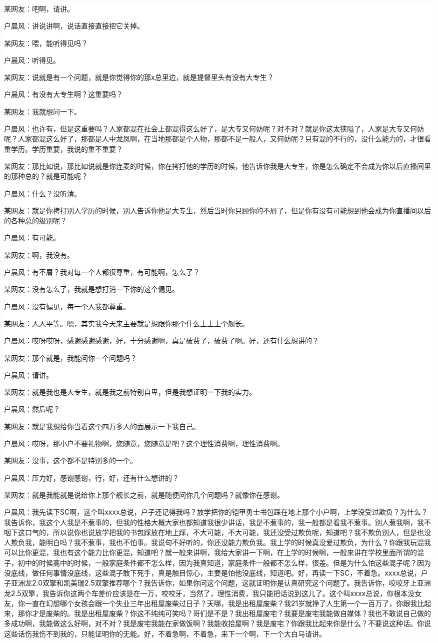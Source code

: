 某网友：吧啊，请讲。

户晨风：讲说讲啊，说话直接直接把它关掉。

某网友：喂，能听得见吗？

户晨风：听得见。

某网友：说就是有一个问题，就是你觉得你的那x总里边，就是提督里头有没有大专生？

户晨风：有没有大专生啊？这重要吗？

某网友：我就想问一下。

户晨风：也许有，但是这重要吗？人家都混在社会上都混得这么好了，是大专又何妨呢？对不对？就是你这太狭隘了，人家是大专又何妨呢？人家都混这么好了，那都是人中龙凤啊，在当地那都是个人物，那都不是一般人，又何妨呢？只有混的不行的，没什么能力的，才很看重学历。学历重要，我说的重不重要？

某网友：那比如说，那比如说就是你连麦的时候，你在拷打他的学历的时候，他告诉你我是大专生，你是怎么确定不会成为你以后直播间里的那种总的？就是可能呢？

户晨风：什么？没听清。

某网友：就是你拷打别人学历的时候，别人告诉你他是大专生，然后当时你只顾你的不屑了，但是你有没有可能想到他会成为你直播间以后的各种总的级别呢？

户晨风：有可能。

某网友：啊，我没有。

户晨风：有不屑？我对每一个人都很尊重，有可能啊，怎么了？

某网友：没有怎么了，我就是想打消一下你的这个偏见。

户晨风：没有偏见，每一个人我都尊重。

某网友：人人平等。嗯，其实我今天来主要就是想跟你那个什么上上上个舰长。

户晨风：哎呀哎呀，感谢感谢感谢，好，十分感谢啊，真是破费了，破费了啊。好，还有什么想讲的？

某网友：那个就是，我能问你一个问题吗？

户晨风：请讲。

某网友：就是我也是大专生，就是我之前特别自卑，但是我想证明一下我的实力。

户晨风：然后呢？

某网友：就是我想给你当着这个四万多人的面展示一下我自己。

户晨风：哎呀，那小户不要礼物啊，您随意，您随意是吧？这个理性消费啊，理性消费啊。

某网友：没事，这个都不是特别多的一个。

户晨风：压力好，感谢感谢，行，好，还有什么想讲的？

某网友：就是我能就是说给你上那个舰长之前，就是随便问你几个问题吗？就像你在感谢。

户晨风：我先读下SC啊，这个叫xxxx总说，户子还记得我吗？放学把你的铠甲勇士书包踩在地上那个小户啊，上学没受过欺负？为什么？我告诉你，我这个人我是不惹事的，但我的性格大概大家也都知道我很少讲话，我是不惹事的，我一般都是看我不惹事。别人惹我啊，我不咽下这口气的，所以说你也说放学把我的书包踩放在地上踩，不大可能，不大可能，我还没受过欺负呢，知道吧？我不欺负别人，但是也没人欺负我，能明白吗？我不惹事，我也不怕事。我说句不好听的，你还没能力欺负我。我上学的时候真没爱过欺负，为什么？你跟我玩混我可以比你更混，我也有这个能力比你更混，知道吧？就一般来讲啊，我给大家讲一下啊，在上学的时候啊，一般来讲在学校里面所谓的混子，初中的时候高中的时候，一般家庭条件都不怎么样，因为我真知道，家庭条件一般都不怎么样，很差。但是为什么怕这些混子呢？因为没底线，做任何事情没底线，这些混子敢下死手，真是触目惊心，主要是怕他没底线，知道吧。好，再读一下SC，不着急。xxxx总说，户子亚洲龙2.0双擎和凯美瑞2.5双擎推荐哪个？我告诉你，如果你问这个问题，这就证明你是认真研究这个问题了。我告诉你，咬咬牙上亚洲龙2.5双擎，我告诉你这两个车差价应该是在一万，咬咬牙，当然了，理性消费，我只能把话说到这儿了。这个叫xxxx总说，你根本没女友，你一直在幻想哪个女孩会跟一个失业三年出租屋废柴过日子？天哪，我是出租屋废柴？我21岁就挣了人生第一个一百万了，你跟我比起来，那你才是废柴的。我是出租屋废柴？你这不纯纯可笑吗？哥们是不是？我出租屋废宅？我要是废宅我能做自媒体？我也不敢说自己做的多成功啊，我能做这么好啊，对不对？我是废宅我能在家做饭啊？我能收拾屋啊？我是废宅？你跟我比起来你是什么？不要说这种话。你说这些话伤我伤不到我的，只能证明你的无能。好，不着急啊，不着急，来下一个啊，下一个大白马请讲。

